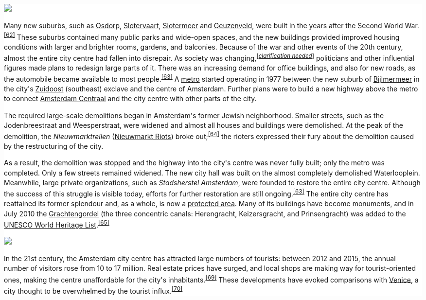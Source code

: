 [![](https://upload.wikimedia.org/wikipedia/commons/thumb/6/66/Enorme_menigte_op_de_Amstellaan_te_Amsterdam_Op_de_achtergrond_de_zgn_wolkenkrabber%2C_Bestanddeelnr_900-2830.jpg/170px-Enorme_menigte_op_de_Amstellaan_te_Amsterdam_Op_de_achtergrond_de_zgn_wolkenkrabber%2C_Bestanddeelnr_900-2830.jpg)](https://en.wikipedia.org/wiki/File:Enorme_menigte_op_de_Amstellaan_te_Amsterdam_Op_de_achtergrond_de_zgn_wolkenkrabber,_Bestanddeelnr_900-2830.jpg)

Many new suburbs, such as [Osdorp](https://en.wikipedia.org/wiki/Osdorp "Osdorp"), [Slotervaart](https://en.wikipedia.org/wiki/Slotervaart_(neighborhood) "Slotervaart (neighborhood)"), [Slotermeer](https://en.wikipedia.org/wiki/Slotermeer "Slotermeer") and [Geuzenveld](https://en.wikipedia.org/wiki/Geuzenveld "Geuzenveld"), were built in the years after the Second World War.<sup id="cite_ref-svgeschedenis_62-0"><a href="https://en.wikipedia.org/wiki/Amsterdam#cite_note-svgeschedenis-62">[62]</a></sup> These suburbs contained many public parks and wide-open spaces, and the new buildings provided improved housing conditions with larger and brighter rooms, gardens, and balconies. Because of the war and other events of the 20th century, almost the entire city centre had fallen into disrepair. As society was changing,<sup>[<i><a href="https://en.wikipedia.org/wiki/Wikipedia:Please_clarify" title="Wikipedia:Please clarify"><span title="The text near this tag may need clarification or removal of jargon. (January 2017)">clarification needed</span></a></i>]</sup> politicians and other influential figures made plans to redesign large parts of it. There was an increasing demand for office buildings, and also for new roads, as the automobile became available to most people.<sup id="cite_ref-stadsherstel_63-0"><a href="https://en.wikipedia.org/wiki/Amsterdam#cite_note-stadsherstel-63">[63]</a></sup> A [metro](https://en.wikipedia.org/wiki/Amsterdam_Metro "Amsterdam Metro") started operating in 1977 between the new suburb of [Bijlmermeer](https://en.wikipedia.org/wiki/Bijlmermeer "Bijlmermeer") in the city's [Zuidoost](https://en.wikipedia.org/wiki/Amsterdam-Zuidoost "Amsterdam-Zuidoost") (southeast) exclave and the centre of Amsterdam. Further plans were to build a new highway above the metro to connect [Amsterdam Centraal](https://en.wikipedia.org/wiki/Amsterdam_Centraal_station "Amsterdam Centraal station") and the city centre with other parts of the city.

The required large-scale demolitions began in Amsterdam's former Jewish neighborhood. Smaller streets, such as the Jodenbreestraat and Weesperstraat, were widened and almost all houses and buildings were demolished. At the peak of the demolition, the _Nieuwmarktrellen_ ([Nieuwmarkt Riots](https://en.wikipedia.org/wiki/Nieuwmarkt_Riots "Nieuwmarkt Riots")) broke out;<sup id="cite_ref-metrostad_64-0"><a href="https://en.wikipedia.org/wiki/Amsterdam#cite_note-metrostad-64">[64]</a></sup> the rioters expressed their fury about the demolition caused by the restructuring of the city.

As a result, the demolition was stopped and the highway into the city's centre was never fully built; only the metro was completed. Only a few streets remained widened. The new city hall was built on the almost completely demolished Waterlooplein. Meanwhile, large private organizations, such as _Stadsherstel Amsterdam_, were founded to restore the entire city centre. Although the success of this struggle is visible today, efforts for further restoration are still ongoing.<sup id="cite_ref-stadsherstel_63-1"><a href="https://en.wikipedia.org/wiki/Amsterdam#cite_note-stadsherstel-63">[63]</a></sup> The entire city centre has reattained its former splendour and, as a whole, is now a [protected area](https://en.wikipedia.org/wiki/Protected_area "Protected area"). Many of its buildings have become monuments, and in July 2010 the [Grachtengordel](https://en.wikipedia.org/wiki/Grachtengordel_(Amsterdam) "Grachtengordel (Amsterdam)") (the three concentric canals: Herengracht, Keizersgracht, and Prinsengracht) was added to the [UNESCO World Heritage List](https://en.wikipedia.org/wiki/World_Heritage_Site "World Heritage Site").<sup id="cite_ref-unesco_65-0"><a href="https://en.wikipedia.org/wiki/Amsterdam#cite_note-unesco-65">[65]</a></sup>

[![](https://upload.wikimedia.org/wikipedia/commons/thumb/c/c7/Amsterdam_Canal_Tour.jpg/220px-Amsterdam_Canal_Tour.jpg)](https://en.wikipedia.org/wiki/File:Amsterdam_Canal_Tour.jpg)

In the 21st century, the Amsterdam city centre has attracted large numbers of tourists: between 2012 and 2015, the annual number of visitors rose from 10 to 17 million. Real estate prices have surged, and local shops are making way for tourist-oriented ones, making the centre unaffordable for the city's inhabitants.<sup id="cite_ref-69"><a href="https://en.wikipedia.org/wiki/Amsterdam#cite_note-69">[69]</a></sup> These developments have evoked comparisons with [Venice](https://en.wikipedia.org/wiki/Venice_(Italy) "Venice (Italy)"), a city thought to be overwhelmed by the tourist influx.<sup id="cite_ref-70"><a href="https://en.wikipedia.org/wiki/Amsterdam#cite_note-70">[70]</a></sup>
